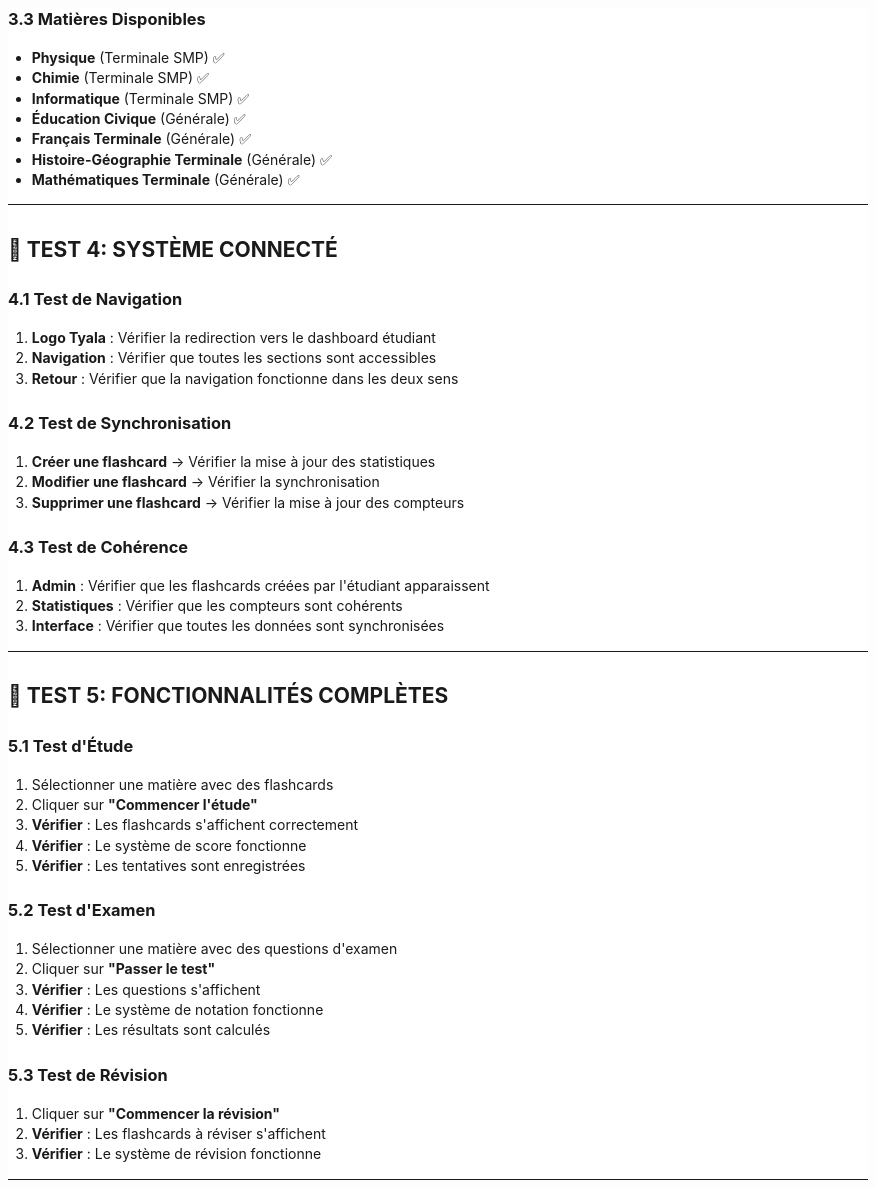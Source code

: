### **3.3 Matières Disponibles**
- **Physique** (Terminale SMP) ✅
- **Chimie** (Terminale SMP) ✅
- **Informatique** (Terminale SMP) ✅
- **Éducation Civique** (Générale) ✅
- **Français Terminale** (Générale) ✅
- **Histoire-Géographie Terminale** (Générale) ✅
- **Mathématiques Terminale** (Générale) ✅

---

## 🔄 **TEST 4: SYSTÈME CONNECTÉ**

### **4.1 Test de Navigation**
1. **Logo Tyala** : Vérifier la redirection vers le dashboard étudiant
2. **Navigation** : Vérifier que toutes les sections sont accessibles
3. **Retour** : Vérifier que la navigation fonctionne dans les deux sens

### **4.2 Test de Synchronisation**
1. **Créer une flashcard** → Vérifier la mise à jour des statistiques
2. **Modifier une flashcard** → Vérifier la synchronisation
3. **Supprimer une flashcard** → Vérifier la mise à jour des compteurs

### **4.3 Test de Cohérence**
1. **Admin** : Vérifier que les flashcards créées par l'étudiant apparaissent
2. **Statistiques** : Vérifier que les compteurs sont cohérents
3. **Interface** : Vérifier que toutes les données sont synchronisées

---

## 🧪 **TEST 5: FONCTIONNALITÉS COMPLÈTES**

### **5.1 Test d'Étude**
1. Sélectionner une matière avec des flashcards
2. Cliquer sur **"Commencer l'étude"**
3. **Vérifier** : Les flashcards s'affichent correctement
4. **Vérifier** : Le système de score fonctionne
5. **Vérifier** : Les tentatives sont enregistrées

### **5.2 Test d'Examen**
1. Sélectionner une matière avec des questions d'examen
2. Cliquer sur **"Passer le test"**
3. **Vérifier** : Les questions s'affichent
4. **Vérifier** : Le système de notation fonctionne
5. **Vérifier** : Les résultats sont calculés

### **5.3 Test de Révision**
1. Cliquer sur **"Commencer la révision"**
2. **Vérifier** : Les flashcards à réviser s'affichent
3. **Vérifier** : Le système de révision fonctionne

---